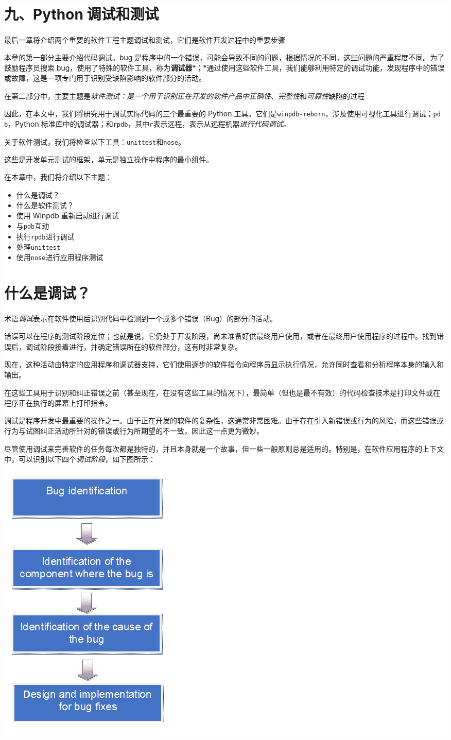 # 九、Python 调试和测试

最后一章将介绍两个重要的软件工程主题调试和测试，它们是软件开发过程中的重要步骤

本章的第一部分主要介绍代码调试。bug 是程序中的一个错误，可能会导致不同的问题，根据情况的不同，这些问题的严重程度不同。为了鼓励程序员搜索 bug，使用了特殊的软件工具，称为**调试器***；*通过使用这些软件工具，我们能够利用特定的调试功能，发现程序中的错误或故障，这是一项专门用于识别受缺陷影响的软件部分的活动。

在第二部分中，主要主题是*软件测试：*是一个用于识别正在开发的软件产品中*正确性*、*完整性*和*可靠性*缺陷的过程

因此，在本文中，我们将研究用于调试实际代码的三个最重要的 Python 工具。它们是`winpdb-reborn`，涉及使用可视化工具进行调试；`pdb`，Python 标准库中的调试器；和`rpdb`，其中`r`表示远程，表示从远程机器*进行代码调试。*

关于软件测试，我们将检查以下工具：`unittest`和`nose`。

这些是开发单元测试的框架，单元是独立操作中程序的最小组件。

在本章中，我们将介绍以下主题：

*   什么是调试？
*   什么是软件测试？
*   使用 Winpdb 重新启动进行调试
*   与`pdb`互动
*   执行`rpdb`进行调试
*   处理`unittest`
*   使用`nose`进行应用程序测试

# 什么是调试？

术语*调试*表示在软件使用后识别代码中检测到一个或多个错误（Bug）的部分的活动。

错误可以在程序的测试阶段定位；也就是说，它仍处于开发阶段，尚未准备好供最终用户使用，或者在最终用户使用程序的过程中。找到错误后，调试阶段接着进行，并确定错误所在的软件部分，这有时非常复杂。

现在，这种活动由特定的应用程序和调试器支持，它们使用逐步的软件指令向程序员显示执行情况，允许同时查看和分析程序本身的输入和输出。

在这些工具用于识别和纠正错误之前（甚至现在，在没有这些工具的情况下），最简单（但也是最不有效）的代码检查技术是打印文件或在程序正在执行的屏幕上打印指令。

调试是程序开发中最重要的操作之一。由于正在开发的软件的复杂性，这通常非常困难。由于存在引入新错误或行为的风险，而这些错误或行为与试图纠正活动所针对的错误或行为所期望的不一致，因此这一点更为微妙。

尽管使用调试来完善软件的任务每次都是独特的，并且本身就是一个故事，但一些一般原则总是适用的。特别是，在软件应用程序的上下文中，可以识别以下四个*调试阶段*，如下图所示：

![](img/16de8223-a2d3-4378-8677-70527c657df8.png)
